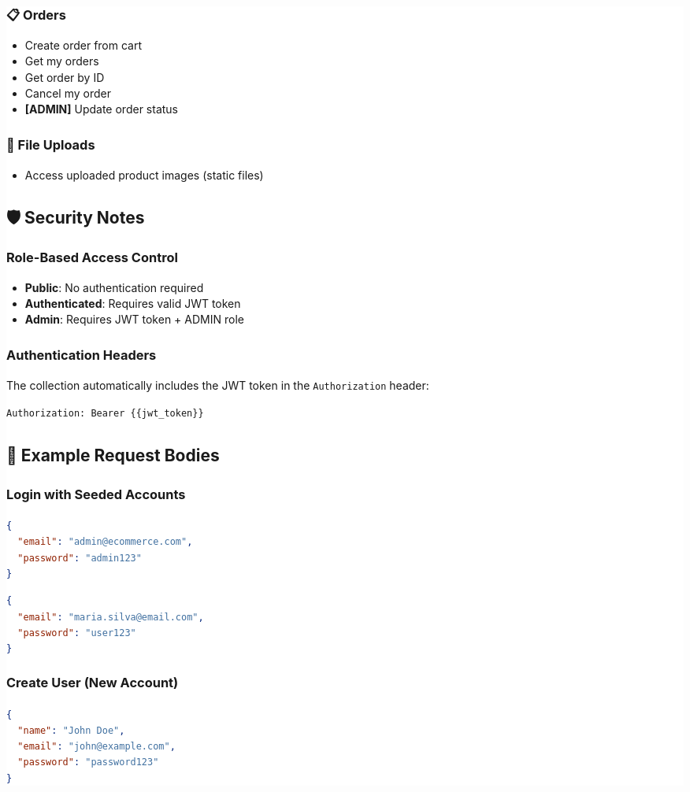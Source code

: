 ### 📋 Orders

- Create order from cart
- Get my orders
- Get order by ID
- Cancel my order
- **[ADMIN]** Update order status

### 📁 File Uploads

- Access uploaded product images (static files)

## 🛡️ Security Notes

### Role-Based Access Control

- **Public**: No authentication required
- **Authenticated**: Requires valid JWT token
- **Admin**: Requires JWT token + ADMIN role

### Authentication Headers

The collection automatically includes the JWT token in the `Authorization` header:

```
Authorization: Bearer {{jwt_token}}
```

## 📝 Example Request Bodies

### Login with Seeded Accounts

```json
{
  "email": "admin@ecommerce.com",
  "password": "admin123"
}
```

```json
{
  "email": "maria.silva@email.com",
  "password": "user123"
}
```

### Create User (New Account)

```json
{
  "name": "John Doe",
  "email": "john@example.com",
  "password": "password123"
}
```
